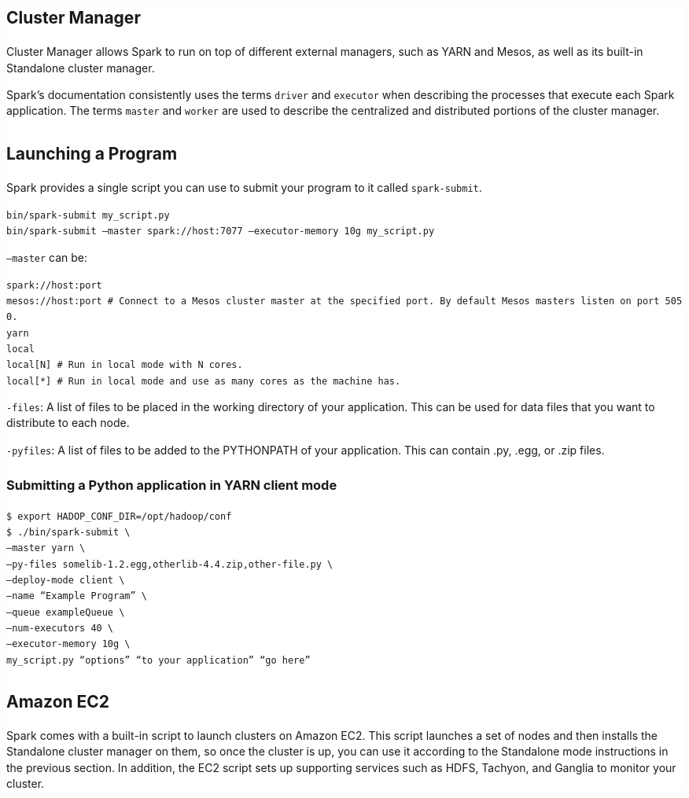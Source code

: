 ## Cluster Manager
Cluster Manager allows Spark to run on top of different external
managers, such as YARN and Mesos, as well as its built-in Standalone cluster manager.


Spark’s documentation consistently uses the terms `driver` and `executor` when describing the processes that execute each Spark application. The terms `master` and `worker` are used to describe the centralized and distributed portions of the cluster manager.

## Launching a Program

Spark provides a single script you can use to
submit your program to it called `spark-submit`.
```
bin/spark-submit my_script.py
bin/spark-submit —master spark://host:7077 —executor-memory 10g my_script.py
```

`—master` can be:
```
spark://host:port
mesos://host:port # Connect to a Mesos cluster master at the specified port. By default Mesos masters listen on port 5050.
yarn
local
local[N] # Run in local mode with N cores.
local[*] # Run in local mode and use as many cores as the machine has.
```

`-files`:  A list of files to be placed in the working directory of your application. This can be used for data files that
you want to distribute to each node.

`-pyfiles`: A list of files to be added to the PYTHONPATH of your application. This can contain .py, .egg, or .zip files.



### Submitting a Python application in YARN client mode
```
$ export HADOP_CONF_DIR=/opt/hadoop/conf
$ ./bin/spark-submit \
—master yarn \
—py-files somelib-1.2.egg,otherlib-4.4.zip,other-file.py \
—deploy-mode client \
—name “Example Program” \
—queue exampleQueue \
—num-executors 40 \
—executor-memory 10g \
my_script.py “options” “to your application” “go here”
```



## Amazon EC2
Spark comes with a built-in script to launch clusters on Amazon EC2. This script launches
a set of nodes and then installs the Standalone cluster manager on them, so once the
cluster is up, you can use it according to the Standalone mode instructions in the previous
section. In addition, the EC2 script sets up supporting services such as HDFS, Tachyon,
and Ganglia to monitor your cluster.

